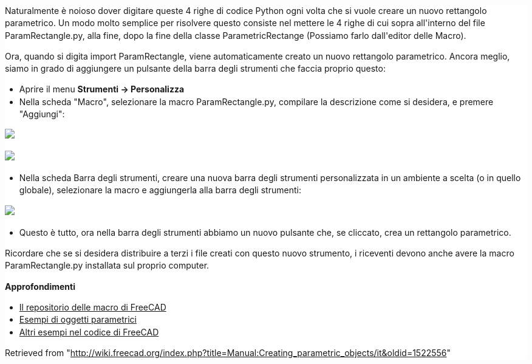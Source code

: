 Naturalmente è noioso dover digitare queste 4 righe di codice Python ogni volta che si vuole creare un nuovo rettangolo parametrico. Un modo molto semplice per risolvere questo consiste nel mettere le 4 righe di cui sopra all'interno del file ParamRectangle.py, alla fine, dopo la fine della classe ParametricRectange (Possiamo farlo dall'editor delle Macro).

Ora, quando si digita import ParamRectangle, viene automaticamente creato un nuovo rettangolo parametrico. Ancora meglio, siamo in grado di aggiungere un pulsante della barra degli strumenti che faccia proprio questo:

- Aprire il menu **Strumenti -> Personalizza**
- Nella scheda "Macro", selezionare la macro ParamRectangle.py, compilare la descrizione come si desidera, e premere "Aggiungi":

![](/images/Exercise_python_04.jpg)

![](/images/FreeCAD_python_macroRec.png)

- Nella scheda Barra degli strumenti, creare una nuova barra degli strumenti personalizzata in un ambiente a scelta (o in quello globale), selezionare la macro e aggiungerla alla barra degli strumenti:

![](/images/FreeCAD_python_toolbarCus.png)

- Questo è tutto, ora nella barra degli strumenti abbiamo un nuovo pulsante che, se cliccato, crea un rettangolo parametrico.

Ricordare che se si desidera distribuire a terzi i file creati con questo nuovo strumento, i riceventi devono anche avere la macro ParamRectangle.py installata sul proprio computer.

**Approfondimenti**

- [Il repositorio delle macro di FreeCAD](/Macros_recipes/it "Macros recipes/it")
- [Esempi di oggetti parametrici](/Scripted_objects/it "Scripted objects/it")
- [Altri esempi nel codice di FreeCAD](https://github.com/FreeCAD/FreeCAD/blob/master/src/Mod/TemplatePyMod/FeaturePython.py)

Retrieved from "<http://wiki.freecad.org/index.php?title=Manual:Creating_parametric_objects/it&oldid=1522556>"
